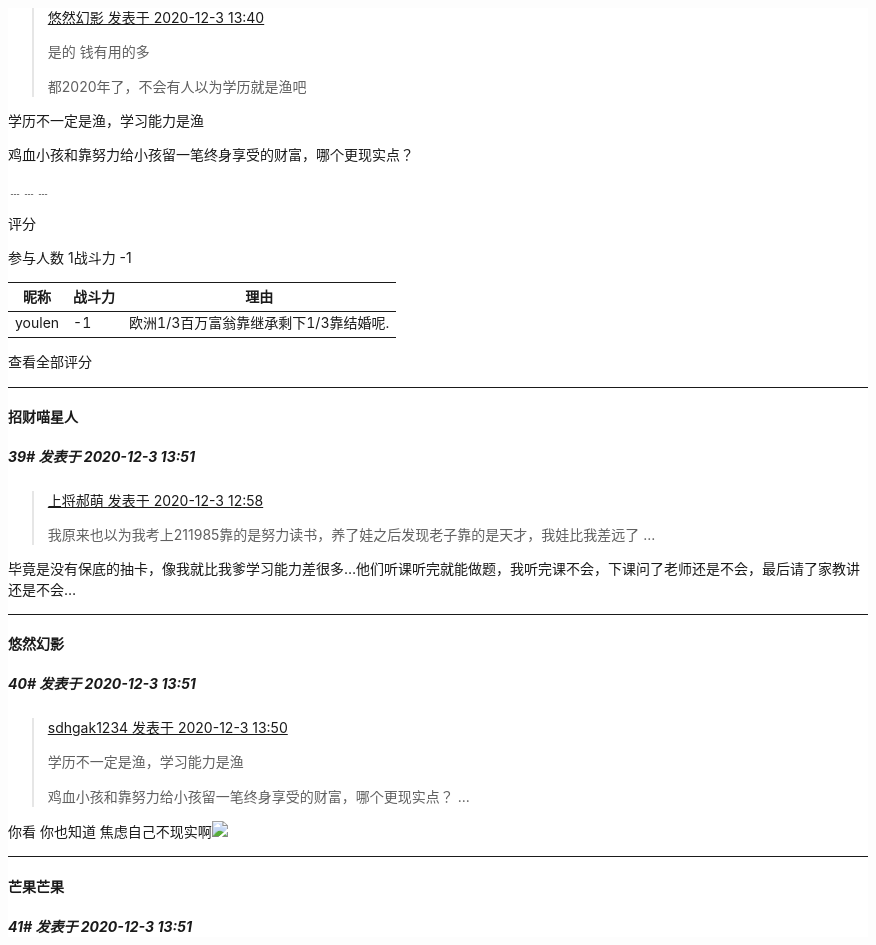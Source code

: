 
<blockquote><a href="httphttps://bbs.saraba1st.com/2b/forum.php?mod=redirect&amp;goto=findpost&amp;pid=49596500&amp;ptid=1975488" target="_blank">悠然幻影 发表于 2020-12-3 13:40</a>

是的 钱有用的多


都2020年了，不会有人以为学历就是渔吧</blockquote>
学历不一定是渔，学习能力是渔

鸡血小孩和靠努力给小孩留一笔终身享受的财富，哪个更现实点？


﹍﹍﹍

评分


 参与人数 1战斗力 -1

|昵称|战斗力|理由|
|----|---|---|
| youlen|-1|欧洲1/3百万富翁靠继承剩下1/3靠结婚呢.|


查看全部评分


-----

####  招财喵星人  
##### 39#       发表于 2020-12-3 13:51


<blockquote><a href="httphttps://bbs.saraba1st.com/2b/forum.php?mod=redirect&amp;goto=findpost&amp;pid=49596070&amp;ptid=1975488" target="_blank">上将郝萌 发表于 2020-12-3 12:58</a>

我原来也以为我考上211985靠的是努力读书，养了娃之后发现老子靠的是天才，我娃比我差远了 ...</blockquote>
毕竟是没有保底的抽卡，像我就比我爹学习能力差很多…他们听课听完就能做题，我听完课不会，下课问了老师还是不会，最后请了家教讲还是不会…


-----

####  悠然幻影  
##### 40#       发表于 2020-12-3 13:51


<blockquote><a href="httphttps://bbs.saraba1st.com/2b/forum.php?mod=redirect&amp;goto=findpost&amp;pid=49596605&amp;ptid=1975488" target="_blank">sdhgak1234 发表于 2020-12-3 13:50</a>

学历不一定是渔，学习能力是渔

鸡血小孩和靠努力给小孩留一笔终身享受的财富，哪个更现实点？ ...</blockquote>
你看 你也知道 焦虑自己不现实啊<img src="https://static.saraba1st.com/image/smiley/face2017/067.png" referrerpolicy="no-referrer">


-----

####  芒果芒果  
##### 41#       发表于 2020-12-3 13:51
